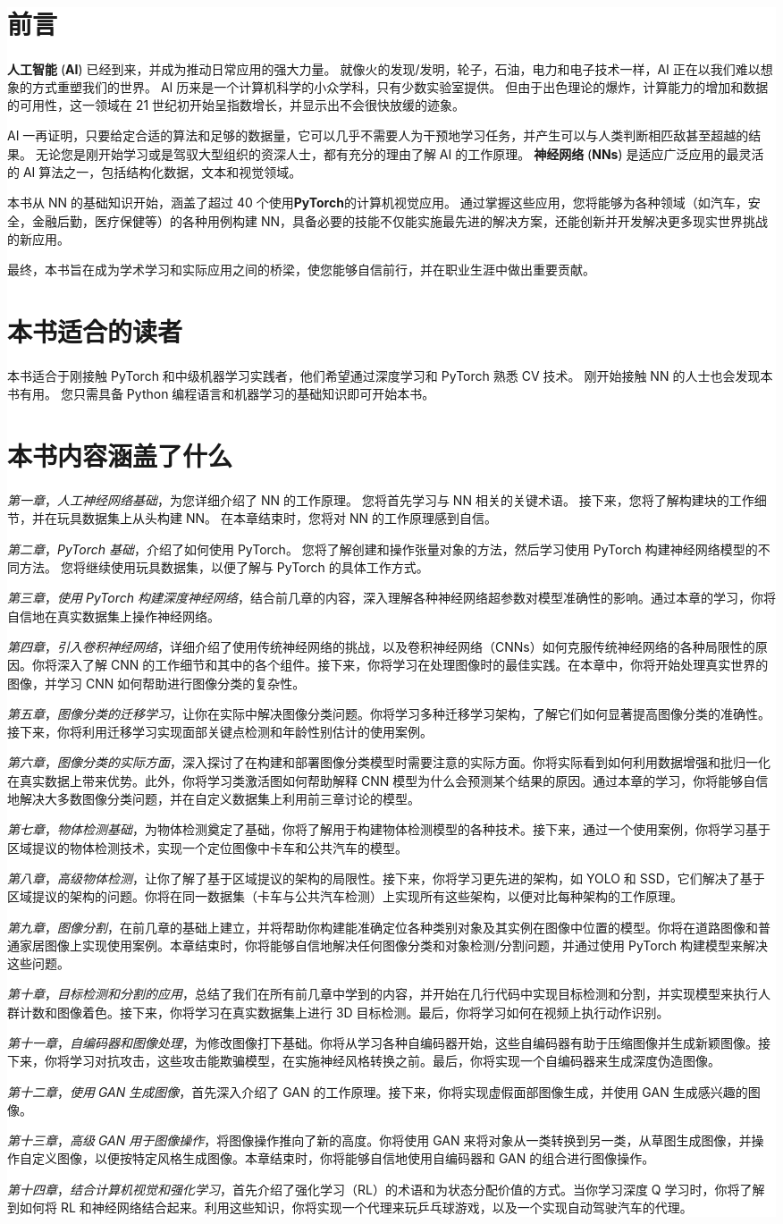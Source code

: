 # 前言

**人工智能** (**AI**) 已经到来，并成为推动日常应用的强大力量。 就像火的发现/发明，轮子，石油，电力和电子技术一样，AI 正在以我们难以想象的方式重塑我们的世界。 AI 历来是一个计算机科学的小众学科，只有少数实验室提供。 但由于出色理论的爆炸，计算能力的增加和数据的可用性，这一领域在 21 世纪初开始呈指数增长，并显示出不会很快放缓的迹象。

AI 一再证明，只要给定合适的算法和足够的数据量，它可以几乎不需要人为干预地学习任务，并产生可以与人类判断相匹敌甚至超越的结果。 无论您是刚开始学习或是驾驭大型组织的资深人士，都有充分的理由了解 AI 的工作原理。 **神经网络** (**NNs**) 是适应广泛应用的最灵活的 AI 算法之一，包括结构化数据，文本和视觉领域。

本书从 NN 的基础知识开始，涵盖了超过 40 个使用**PyTorch**的计算机视觉应用。 通过掌握这些应用，您将能够为各种领域（如汽车，安全，金融后勤，医疗保健等）的各种用例构建 NN，具备必要的技能不仅能实施最先进的解决方案，还能创新并开发解决更多现实世界挑战的新应用。

最终，本书旨在成为学术学习和实际应用之间的桥梁，使您能够自信前行，并在职业生涯中做出重要贡献。

# 本书适合的读者

本书适合于刚接触 PyTorch 和中级机器学习实践者，他们希望通过深度学习和 PyTorch 熟悉 CV 技术。 刚开始接触 NN 的人士也会发现本书有用。 您只需具备 Python 编程语言和机器学习的基础知识即可开始本书。

# 本书内容涵盖了什么

*第一章*，*人工神经网络基础*，为您详细介绍了 NN 的工作原理。 您将首先学习与 NN 相关的关键术语。 接下来，您将了解构建块的工作细节，并在玩具数据集上从头构建 NN。 在本章结束时，您将对 NN 的工作原理感到自信。

*第二章*，*PyTorch 基础*，介绍了如何使用 PyTorch。 您将了解创建和操作张量对象的方法，然后学习使用 PyTorch 构建神经网络模型的不同方法。 您将继续使用玩具数据集，以便了解与 PyTorch 的具体工作方式。

*第三章*，*使用 PyTorch 构建深度神经网络*，结合前几章的内容，深入理解各种神经网络超参数对模型准确性的影响。通过本章的学习，你将自信地在真实数据集上操作神经网络。

*第四章*，*引入卷积神经网络*，详细介绍了使用传统神经网络的挑战，以及卷积神经网络（CNNs）如何克服传统神经网络的各种局限性的原因。你将深入了解 CNN 的工作细节和其中的各个组件。接下来，你将学习在处理图像时的最佳实践。在本章中，你将开始处理真实世界的图像，并学习 CNN 如何帮助进行图像分类的复杂性。

*第五章*，*图像分类的迁移学习*，让你在实际中解决图像分类问题。你将学习多种迁移学习架构，了解它们如何显著提高图像分类的准确性。接下来，你将利用迁移学习实现面部关键点检测和年龄性别估计的使用案例。

*第六章*，*图像分类的实际方面*，深入探讨了在构建和部署图像分类模型时需要注意的实际方面。你将实际看到如何利用数据增强和批归一化在真实数据上带来优势。此外，你将学习类激活图如何帮助解释 CNN 模型为什么会预测某个结果的原因。通过本章的学习，你将能够自信地解决大多数图像分类问题，并在自定义数据集上利用前三章讨论的模型。

*第七章*，*物体检测基础*，为物体检测奠定了基础，你将了解用于构建物体检测模型的各种技术。接下来，通过一个使用案例，你将学习基于区域提议的物体检测技术，实现一个定位图像中卡车和公共汽车的模型。

*第八章*，*高级物体检测*，让你了解了基于区域提议的架构的局限性。接下来，你将学习更先进的架构，如 YOLO 和 SSD，它们解决了基于区域提议的架构的问题。你将在同一数据集（卡车与公共汽车检测）上实现所有这些架构，以便对比每种架构的工作原理。

*第九章*，*图像分割*，在前几章的基础上建立，并将帮助你构建能准确定位各种类别对象及其实例在图像中位置的模型。你将在道路图像和普通家居图像上实现使用案例。本章结束时，你将能够自信地解决任何图像分类和对象检测/分割问题，并通过使用 PyTorch 构建模型来解决这些问题。

*第十章*，*目标检测和分割的应用*，总结了我们在所有前几章中学到的内容，并开始在几行代码中实现目标检测和分割，并实现模型来执行人群计数和图像着色。接下来，你将学习在真实数据集上进行 3D 目标检测。最后，你将学习如何在视频上执行动作识别。

*第十一章*，*自编码器和图像处理*，为修改图像打下基础。你将从学习各种自编码器开始，这些自编码器有助于压缩图像并生成新颖图像。接下来，你将学习对抗攻击，这些攻击能欺骗模型，在实施神经风格转换之前。最后，你将实现一个自编码器来生成深度伪造图像。

*第十二章*，*使用 GAN 生成图像*，首先深入介绍了 GAN 的工作原理。接下来，你将实现虚假面部图像生成，并使用 GAN 生成感兴趣的图像。

*第十三章*，*高级 GAN 用于图像操作*，将图像操作推向了新的高度。你将使用 GAN 来将对象从一类转换到另一类，从草图生成图像，并操作自定义图像，以便按特定风格生成图像。本章结束时，你将能够自信地使用自编码器和 GAN 的组合进行图像操作。

*第十四章*，*结合计算机视觉和强化学习*，首先介绍了强化学习（RL）的术语和为状态分配价值的方式。当你学习深度 Q 学习时，你将了解到如何将 RL 和神经网络结合起来。利用这些知识，你将实现一个代理来玩乒乓球游戏，以及一个实现自动驾驶汽车的代理。
